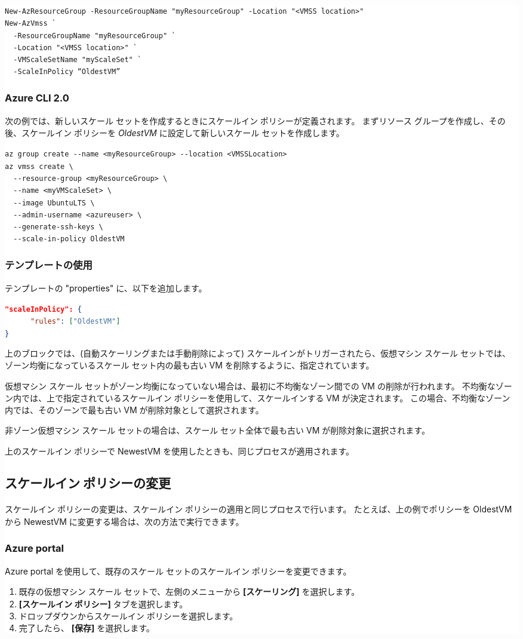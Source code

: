 ```azurepowershell-interactive
New-AzResourceGroup -ResourceGroupName "myResourceGroup" -Location "<VMSS location>"
New-AzVmss `
  -ResourceGroupName "myResourceGroup" `
  -Location "<VMSS location>" `
  -VMScaleSetName "myScaleSet" `
  -ScaleInPolicy “OldestVM”
```

### <a name="azure-cli-20"></a>Azure CLI 2.0

次の例では、新しいスケール セットを作成するときにスケールイン ポリシーが定義されます。 まずリソース グループを作成し、その後、スケールイン ポリシーを *OldestVM* に設定して新しいスケール セットを作成します。 

```azurecli-interactive
az group create --name <myResourceGroup> --location <VMSSLocation>
az vmss create \
  --resource-group <myResourceGroup> \
  --name <myVMScaleSet> \
  --image UbuntuLTS \
  --admin-username <azureuser> \
  --generate-ssh-keys \
  --scale-in-policy OldestVM
```

### <a name="using-template"></a>テンプレートの使用

テンプレートの "properties" に、以下を追加します。

```json
"scaleInPolicy": {  
      "rules": ["OldestVM"]  
}
```

上のブロックでは、(自動スケーリングまたは手動削除によって) スケールインがトリガーされたら、仮想マシン スケール セットでは、ゾーン均衡になっているスケール セット内の最も古い VM を削除するように、指定されています。

仮想マシン スケール セットがゾーン均衡になっていない場合は、最初に不均衡なゾーン間での VM の削除が行われます。 不均衡なゾーン内では、上で指定されているスケールイン ポリシーを使用して、スケールインする VM が決定されます。 この場合、不均衡なゾーン内では、そのゾーンで最も古い VM が削除対象として選択されます。

非ゾーン仮想マシン スケール セットの場合は、スケール セット全体で最も古い VM が削除対象に選択されます。

上のスケールイン ポリシーで NewestVM を使用したときも、同じプロセスが適用されます。

## <a name="modifying-scale-in-policies"></a>スケールイン ポリシーの変更

スケールイン ポリシーの変更は、スケールイン ポリシーの適用と同じプロセスで行います。 たとえば、上の例でポリシーを OldestVM から NewestVM に変更する場合は、次の方法で実行できます。

### <a name="azure-portal"></a>Azure portal

Azure portal を使用して、既存のスケール セットのスケールイン ポリシーを変更できます。 
 
1. 既存の仮想マシン スケール セットで、左側のメニューから **[スケーリング]** を選択します。
1. **[スケールイン ポリシー]** タブを選択します。
1. ドロップダウンからスケールイン ポリシーを選択します。
1. 完了したら、 **[保存]** を選択します。 
